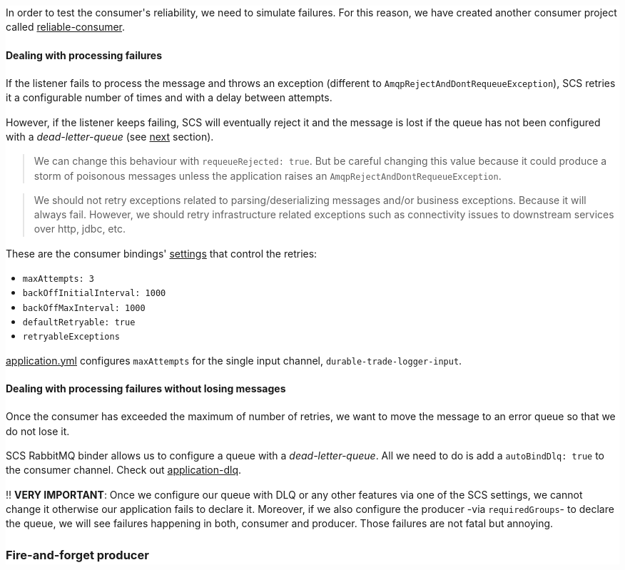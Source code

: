 In order to test the consumer's reliability, we need to simulate failures. For this reason, we have created another consumer project called [reliable-consumer](reliable-consumer).


#### Dealing with processing failures

If the listener fails to process the message and throws an exception (different to `AmqpRejectAndDontRequeueException`), SCS retries it a configurable number of times and with a delay between attempts.

However, if the listener keeps failing, SCS will eventually reject it and the message is lost if the queue has not been configured with a *dead-letter-queue* (see [next](#Dealing-with-processing-failures-without-losing-messages) section).

> We can change this behaviour with `requeueRejected: true`. But be careful changing this value because it could produce a storm of poisonous messages unless the application raises an `AmqpRejectAndDontRequeueException`.


> We should not retry exceptions related to parsing/deserializing messages and/or
business exceptions. Because it will always fail.
> However, we should retry infrastructure related exceptions such as connectivity issues to downstream
services over http, jdbc, etc.

These are the consumer bindings' [settings](https://cloud.spring.io/spring-cloud-static/spring-cloud-stream/current/reference/html/spring-cloud-stream.html#_consumer_properties) that control the retries:
  - `maxAttempts: 3`
  - `backOffInitialInterval: 1000`
  - `backOffMaxInterval: 1000`
  - `defaultRetryable: true`
  - `retryableExceptions`

[application.yml](reliable-consumer/src/main/resources/application.yml) configures `maxAttempts` for the single input channel, `durable-trade-logger-input`.


#### Dealing with processing failures without losing messages

Once the consumer has exceeded the maximum of number of retries, we want to move the message to an
error queue so that we do not lose it.

SCS RabbitMQ binder allows us to configure a queue with a *dead-letter-queue*. All we need to do is
add a `autoBindDlq: true` to the consumer channel. Check out [application-dlq](reliable-consumer/src/main/resources/application-dlq.yml).

:bangbang: **VERY IMPORTANT**: Once we configure our queue with DLQ or any other features via one of the
SCS settings, we cannot change it otherwise our application fails to declare it. Moreover, if we
also configure the producer -via `requiredGroups`- to declare the queue, we will see failures
happening in both, consumer and producer. Those failures are not fatal but annoying.


### Fire-and-forget producer
